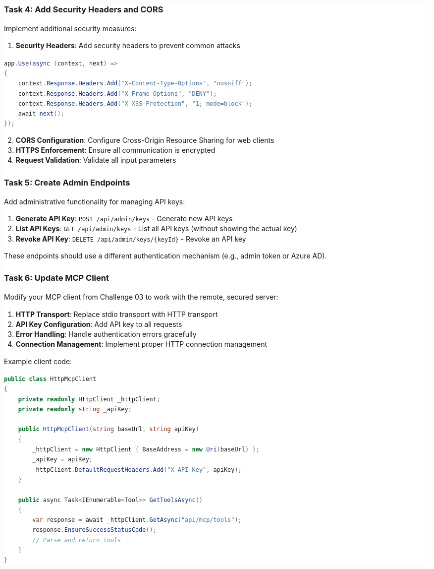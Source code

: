 ```csharp
```

### Task 4: Add Security Headers and CORS

Implement additional security measures:

1. **Security Headers**: Add security headers to prevent common attacks
```csharp
app.Use(async (context, next) =>
{
    context.Response.Headers.Add("X-Content-Type-Options", "nosniff");
    context.Response.Headers.Add("X-Frame-Options", "DENY");
    context.Response.Headers.Add("X-XSS-Protection", "1; mode=block");
    await next();
});
```

2. **CORS Configuration**: Configure Cross-Origin Resource Sharing for web clients
3. **HTTPS Enforcement**: Ensure all communication is encrypted
4. **Request Validation**: Validate all input parameters

### Task 5: Create Admin Endpoints

Add administrative functionality for managing API keys:

1. **Generate API Key**: `POST /api/admin/keys` - Generate new API keys
2. **List API Keys**: `GET /api/admin/keys` - List all API keys (without showing the actual key)
3. **Revoke API Key**: `DELETE /api/admin/keys/{keyId}` - Revoke an API key

These endpoints should use a different authentication mechanism (e.g., admin token or Azure AD).

### Task 6: Update MCP Client

Modify your MCP client from Challenge 03 to work with the remote, secured server:

1. **HTTP Transport**: Replace stdio transport with HTTP transport
2. **API Key Configuration**: Add API key to all requests
3. **Error Handling**: Handle authentication errors gracefully
4. **Connection Management**: Implement proper HTTP connection management

Example client code:
```csharp
public class HttpMcpClient
{
    private readonly HttpClient _httpClient;
    private readonly string _apiKey;
    
    public HttpMcpClient(string baseUrl, string apiKey)
    {
        _httpClient = new HttpClient { BaseAddress = new Uri(baseUrl) };
        _apiKey = apiKey;
        _httpClient.DefaultRequestHeaders.Add("X-API-Key", apiKey);
    }
    
    public async Task<IEnumerable<Tool>> GetToolsAsync()
    {
        var response = await _httpClient.GetAsync("api/mcp/tools");
        response.EnsureSuccessStatusCode();
        // Parse and return tools
    }
}
```
